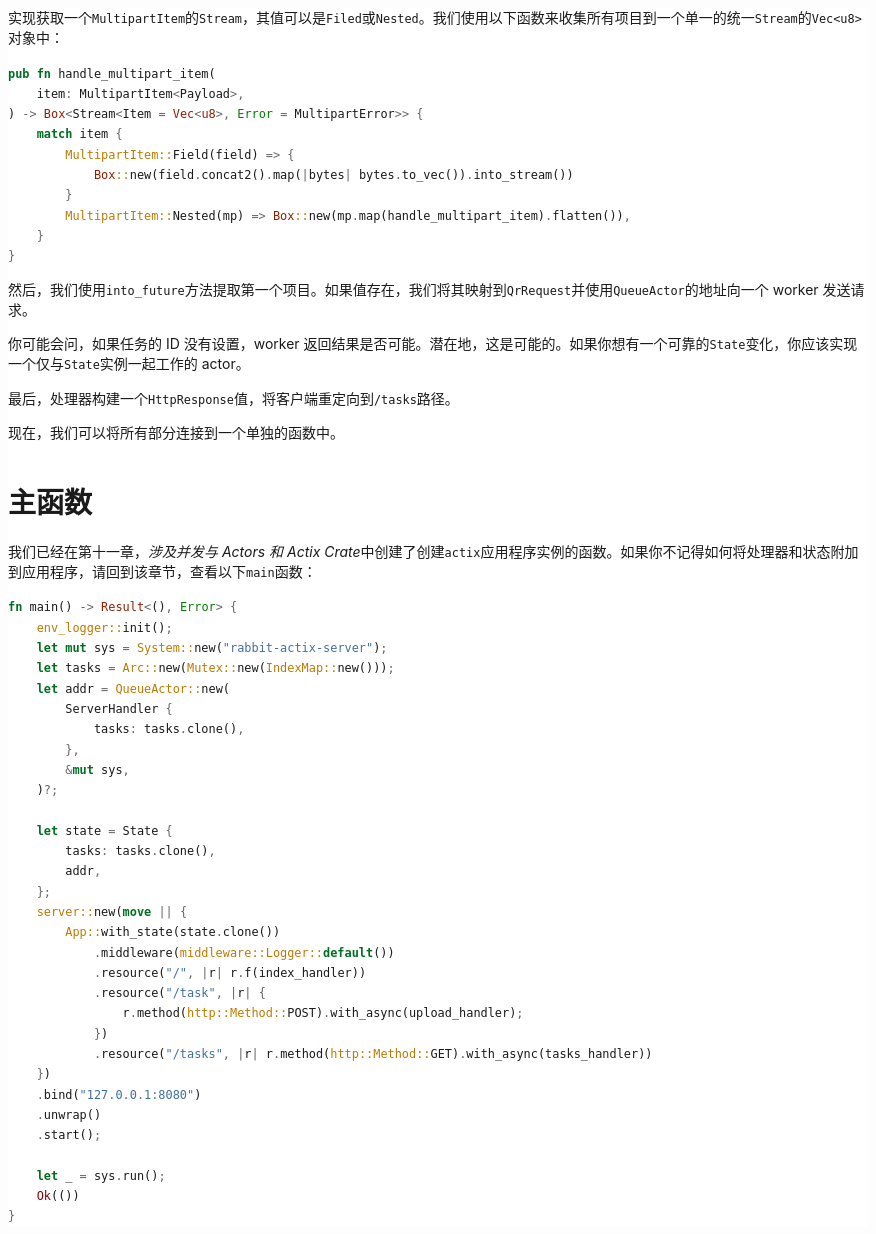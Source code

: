实现获取一个`MultipartItem`的`Stream`，其值可以是`Filed`或`Nested`。我们使用以下函数来收集所有项目到一个单一的统一`Stream`的`Vec<u8>`对象中：

```rs
pub fn handle_multipart_item(
    item: MultipartItem<Payload>,
) -> Box<Stream<Item = Vec<u8>, Error = MultipartError>> {
    match item {
        MultipartItem::Field(field) => {
            Box::new(field.concat2().map(|bytes| bytes.to_vec()).into_stream())
        }
        MultipartItem::Nested(mp) => Box::new(mp.map(handle_multipart_item).flatten()),
    }
}
```

然后，我们使用`into_future`方法提取第一个项目。如果值存在，我们将其映射到`QrRequest`并使用`QueueActor`的地址向一个 worker 发送请求。

你可能会问，如果任务的 ID 没有设置，worker 返回结果是否可能。潜在地，这是可能的。如果你想有一个可靠的`State`变化，你应该实现一个仅与`State`实例一起工作的 actor。

最后，处理器构建一个`HttpResponse`值，将客户端重定向到`/tasks`路径。

现在，我们可以将所有部分连接到一个单独的函数中。

# 主函数

我们已经在第十一章，*涉及并发与 Actors 和 Actix Crate*中创建了创建`actix`应用程序实例的函数。如果你不记得如何将处理器和状态附加到应用程序，请回到该章节，查看以下`main`函数：

```rs
fn main() -> Result<(), Error> {
    env_logger::init();
    let mut sys = System::new("rabbit-actix-server");
    let tasks = Arc::new(Mutex::new(IndexMap::new()));
    let addr = QueueActor::new(
        ServerHandler {
            tasks: tasks.clone(),
        },
        &mut sys,
    )?;

    let state = State {
        tasks: tasks.clone(),
        addr,
    };
    server::new(move || {
        App::with_state(state.clone())
            .middleware(middleware::Logger::default())
            .resource("/", |r| r.f(index_handler))
            .resource("/task", |r| {
                r.method(http::Method::POST).with_async(upload_handler);
            })
            .resource("/tasks", |r| r.method(http::Method::GET).with_async(tasks_handler))
    })
    .bind("127.0.0.1:8080")
    .unwrap()
    .start();

    let _ = sys.run();
    Ok(())
}
```
